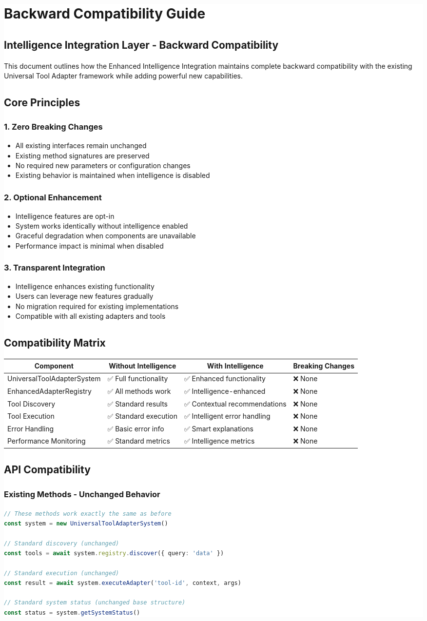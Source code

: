 # Backward Compatibility Guide

## Intelligence Integration Layer - Backward Compatibility

This document outlines how the Enhanced Intelligence Integration maintains complete backward compatibility with the existing Universal Tool Adapter framework while adding powerful new capabilities.

## Core Principles

### 1. **Zero Breaking Changes**
- All existing interfaces remain unchanged
- Existing method signatures are preserved
- No required new parameters or configuration changes
- Existing behavior is maintained when intelligence is disabled

### 2. **Optional Enhancement**
- Intelligence features are opt-in
- System works identically without intelligence enabled
- Graceful degradation when components are unavailable
- Performance impact is minimal when disabled

### 3. **Transparent Integration**
- Intelligence enhances existing functionality
- Users can leverage new features gradually
- No migration required for existing implementations
- Compatible with all existing adapters and tools

## Compatibility Matrix

| Component | Without Intelligence | With Intelligence | Breaking Changes |
|-----------|---------------------|-------------------|------------------|
| UniversalToolAdapterSystem | ✅ Full functionality | ✅ Enhanced functionality | ❌ None |
| EnhancedAdapterRegistry | ✅ All methods work | ✅ Intelligence-enhanced | ❌ None |
| Tool Discovery | ✅ Standard results | ✅ Contextual recommendations | ❌ None |
| Tool Execution | ✅ Standard execution | ✅ Intelligent error handling | ❌ None |
| Error Handling | ✅ Basic error info | ✅ Smart explanations | ❌ None |
| Performance Monitoring | ✅ Standard metrics | ✅ Intelligence metrics | ❌ None |

## API Compatibility

### Existing Methods - Unchanged Behavior

```typescript
// These methods work exactly the same as before
const system = new UniversalToolAdapterSystem()

// Standard discovery (unchanged)
const tools = await system.registry.discover({ query: 'data' })

// Standard execution (unchanged)
const result = await system.executeAdapter('tool-id', context, args)

// Standard system status (unchanged base structure)
const status = system.getSystemStatus()
```
